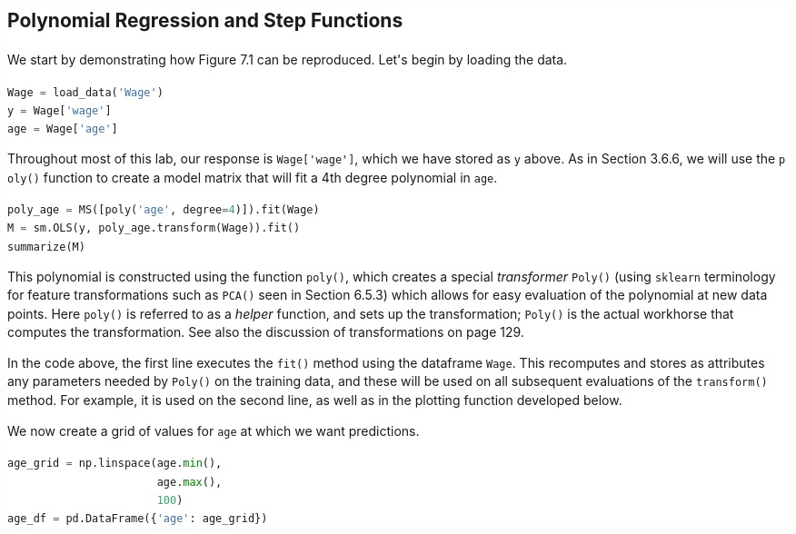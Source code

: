 ## Polynomial Regression and Step Functions
We start by demonstrating how Figure 7.1 can be reproduced.
Let's  begin by loading the data.

```python
Wage = load_data('Wage')
y = Wage['wage']
age = Wage['age']

```

Throughout most of this lab, our response is `Wage['wage']`, which
we have stored as `y` above. 
As in Section 3.6.6, we will use the `poly()` function to create a model matrix
that will fit a $4$th degree polynomial in `age`.

```python
poly_age = MS([poly('age', degree=4)]).fit(Wage)
M = sm.OLS(y, poly_age.transform(Wage)).fit()
summarize(M)

```


This polynomial is constructed using the function `poly()`,
which creates
a special *transformer* `Poly()` (using `sklearn` terminology
for feature transformations such as `PCA()` seen in Section 6.5.3) which
allows for easy evaluation of the polynomial at new data points. Here `poly()` is referred to as a *helper* function, and sets up the transformation; `Poly()` is the actual workhorse that computes the transformation. See also 
the 
discussion of transformations on
page 129. 

In the code above, the first line executes the `fit()` method
using the dataframe
`Wage`. This recomputes and stores as attributes any parameters needed by `Poly()`
on the training data, and these will be used on all subsequent
evaluations of the `transform()` method. For example, it is used
on the second line, as well as in the plotting function developed below.


    



We now create a grid of values for `age` at which we want
predictions.

```python
age_grid = np.linspace(age.min(),
                       age.max(),
                       100)
age_df = pd.DataFrame({'age': age_grid})

```

